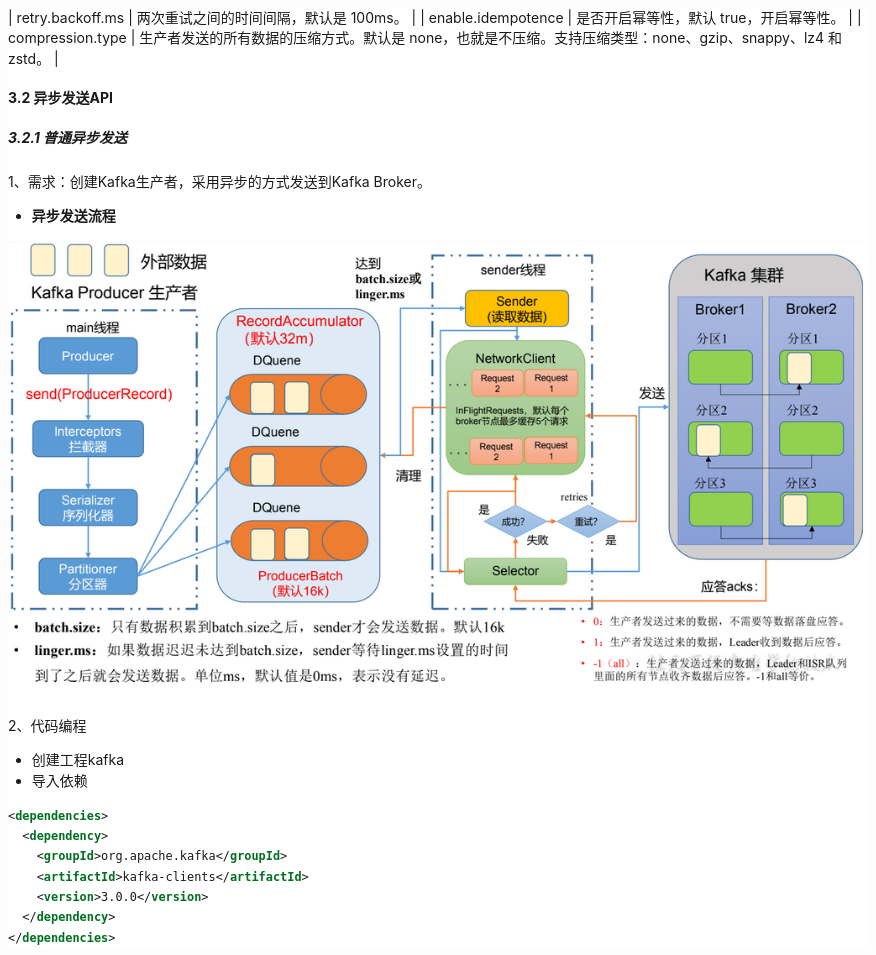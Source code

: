 | retry.backoff.ms                      | 两次重试之间的时间间隔，默认是 100ms。                       |
| enable.idempotence                    | 是否开启幂等性，默认 true，开启幂等性。                      |
| compression.type                      | 生产者发送的所有数据的压缩方式。默认是 none，也就是不压缩。支持压缩类型：none、gzip、snappy、lz4 和 zstd。 |

#### 3.2 异步发送API

##### 3.2.1 普通异步发送

1、需求：创建Kafka生产者，采用异步的方式发送到Kafka Broker。

- **异步发送流程**

![10](images/10.png)

2、代码编程

- 创建工程kafka
- 导入依赖

```xml
<dependencies>
  <dependency>
    <groupId>org.apache.kafka</groupId>
    <artifactId>kafka-clients</artifactId>
    <version>3.0.0</version>
  </dependency>
</dependencies>
```
